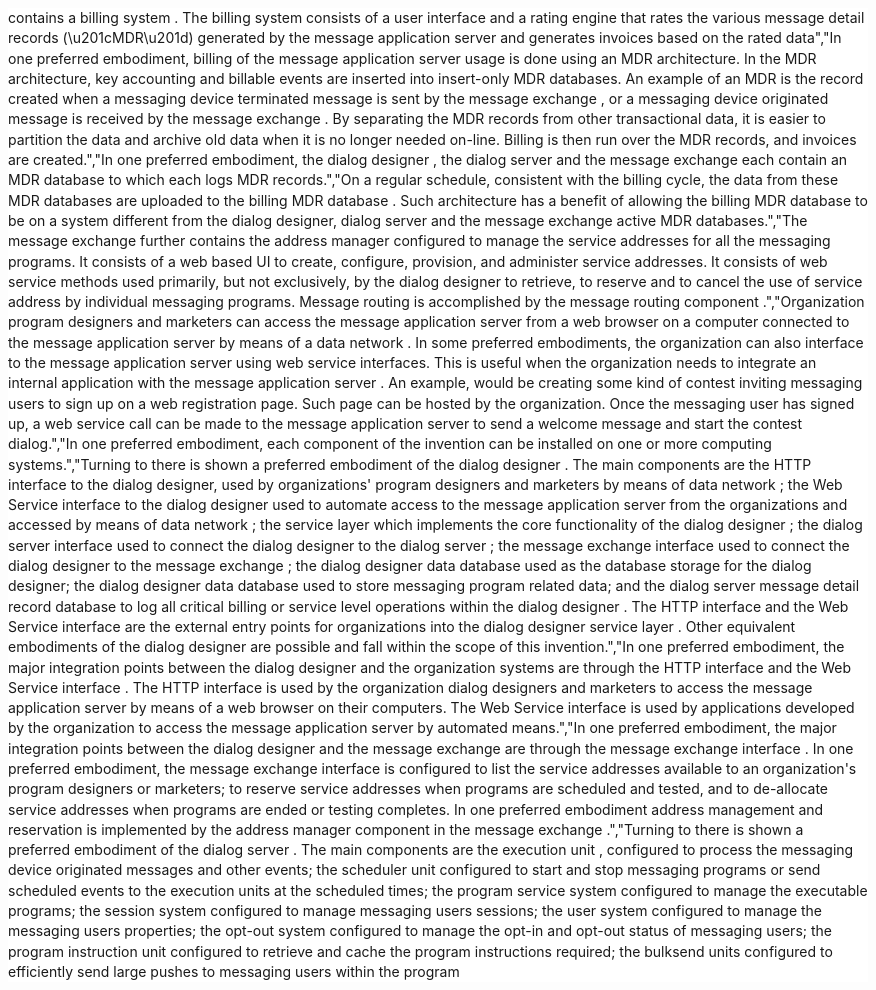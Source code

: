 contains a billing system . The billing system consists of a user interface and a rating engine that rates the various message detail records (\u201cMDR\u201d) generated by the message application server  and generates invoices based on the rated data","In one preferred embodiment, billing of the message application server usage is done using an MDR architecture. In the MDR architecture, key accounting and billable events are inserted into insert-only MDR databases. An example of an MDR is the record created when a messaging device terminated message is sent by the message exchange , or a messaging device originated message is received by the message exchange . By separating the MDR records from other transactional data, it is easier to partition the data and archive old data when it is no longer needed on-line. Billing is then run over the MDR records, and invoices are created.","In one preferred embodiment, the dialog designer , the dialog server  and the message exchange  each contain an MDR database to which each logs MDR records.","On a regular schedule, consistent with the billing cycle, the data from these MDR databases are uploaded to the billing MDR database . Such architecture has a benefit of allowing the billing MDR database  to be on a system different from the dialog designer, dialog server and the message exchange active MDR databases.","The message exchange  further contains the address manager  configured to manage the service addresses for all the messaging programs. It consists of a web based UI to create, configure, provision, and administer service addresses. It consists of web service methods used primarily, but not exclusively, by the dialog designer  to retrieve, to reserve and to cancel the use of service address by individual messaging programs. Message routing is accomplished by the message routing component .","Organization program designers and marketers can access the message application server  from a web browser on a computer  connected to the message application server by means of a data network . In some preferred embodiments, the organization can also interface to the message application server using web service interfaces. This is useful when the organization needs to integrate an internal application  with the message application server . An example, would be creating some kind of contest inviting messaging users to sign up on a web registration page. Such page can be hosted by the organization. Once the messaging user has signed up, a web service call can be made to the message application server  to send a welcome message and start the contest dialog.","In one preferred embodiment, each component of the invention can be installed on one or more computing systems.","Turning to  there is shown a preferred embodiment of the dialog designer . The main components are the HTTP interface  to the dialog designer, used by organizations' program designers and marketers by means of data network ; the Web Service interface  to the dialog designer used to automate access to the message application server  from the organizations and accessed by means of data network ; the service layer  which implements the core functionality of the dialog designer ; the dialog server interface  used to connect the dialog designer  to the dialog server ; the message exchange interface  used to connect the dialog designer  to the message exchange ; the dialog designer data database  used as the database storage for the dialog designer; the dialog designer data database  used to store messaging program related data; and the dialog server message detail record database  to log all critical billing or service level operations within the dialog designer . The HTTP interface  and the Web Service interface  are the external entry points for organizations into the dialog designer service layer . Other equivalent embodiments of the dialog designer are possible and fall within the scope of this invention.","In one preferred embodiment, the major integration points between the dialog designer  and the organization systems are through the HTTP interface  and the Web Service interface . The HTTP interface  is used by the organization dialog designers and marketers to access the message application server  by means of a web browser on their computers. The Web Service interface  is used by applications developed by the organization to access the message application server by automated means.","In one preferred embodiment, the major integration points between the dialog designer  and the message exchange  are through the message exchange interface . In one preferred embodiment, the message exchange interface  is configured to list the service addresses available to an organization's program designers or marketers; to reserve service addresses when programs are scheduled and tested, and to de-allocate service addresses when programs are ended or testing completes. In one preferred embodiment address management and reservation is implemented by the address manager  component in the message exchange .","Turning to  there is shown a preferred embodiment of the dialog server . The main components are the execution unit , configured to process the messaging device originated messages and other events; the scheduler unit  configured to start and stop messaging programs or send scheduled events to the execution units  at the scheduled times; the program service system  configured to manage the executable programs; the session system  configured to manage messaging users sessions; the user system  configured to manage the messaging users properties; the opt-out system  configured to manage the opt-in and opt-out status of messaging users; the program instruction unit  configured to retrieve and cache the program instructions required; the bulksend units  configured to efficiently send large pushes to messaging users within the program